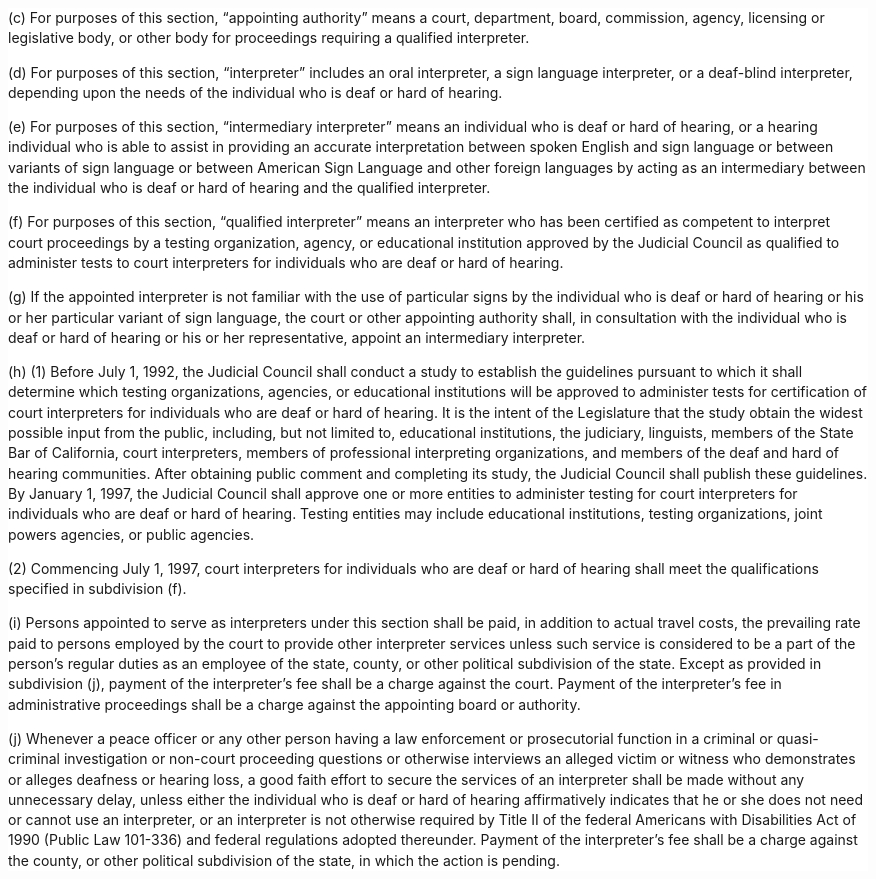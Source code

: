 (c) For purposes of this section, “appointing authority” means a court, department, board, commission, agency, licensing or legislative body, or other body for proceedings requiring a qualified interpreter.

(d) For purposes of this section, “interpreter” includes an oral interpreter, a sign language interpreter, or a deaf-blind interpreter, depending upon the needs of the individual who is deaf or hard of hearing.

(e) For purposes of this section, “intermediary interpreter” means an individual who is deaf or hard of hearing, or a hearing individual who is able to assist in providing an accurate interpretation between spoken English and sign language or between variants of sign language or between American Sign Language and other foreign languages by acting as an intermediary between the individual who is deaf or hard of hearing and the qualified interpreter.

(f) For purposes of this section, “qualified interpreter” means an interpreter who has been certified as competent to interpret court proceedings by a testing organization, agency, or educational institution approved by the Judicial Council as qualified to administer tests to court interpreters for individuals who are deaf or hard of hearing.

(g) If the appointed interpreter is not familiar with the use of particular signs by the individual who is deaf or hard of hearing or his or her particular variant of sign language, the court or other appointing authority shall, in consultation with the individual who is deaf or hard of hearing or his or her representative, appoint an intermediary interpreter.

(h) (1) Before July 1, 1992, the Judicial Council shall conduct a study to establish the guidelines pursuant to which it shall determine which testing organizations, agencies, or educational institutions will be approved to administer tests for certification of court interpreters for individuals who are deaf or hard of hearing. It is the intent of the Legislature that the study obtain the widest possible input from the public, including, but not limited to, educational institutions, the judiciary, linguists, members of the State Bar of California, court interpreters, members of professional interpreting organizations, and members of the deaf and hard of hearing communities. After obtaining public comment and completing its study, the Judicial Council shall publish these guidelines. By January 1, 1997, the Judicial Council shall approve one or more entities to administer testing for court interpreters for individuals who are deaf or hard of hearing. Testing entities may include educational institutions, testing organizations, joint powers agencies, or public agencies.

(2) Commencing July 1, 1997, court interpreters for individuals who are deaf or hard of hearing shall meet the qualifications specified in subdivision (f).

(i) Persons appointed to serve as interpreters under this section shall be paid, in addition to actual travel costs, the prevailing rate paid to persons employed by the court to provide other interpreter services unless such service is considered to be a part of the person’s regular duties as an employee of the state, county, or other political subdivision of the state. Except as provided in subdivision (j), payment of the interpreter’s fee shall be a charge against the court. Payment of the interpreter’s fee in administrative proceedings shall be a charge against the appointing board or authority.

(j) Whenever a peace officer or any other person having a law enforcement or prosecutorial function in a criminal or quasi-criminal investigation or non-court proceeding questions or otherwise interviews an alleged victim or witness who demonstrates or alleges deafness or hearing loss, a good faith effort to secure the services of an interpreter shall be made without any unnecessary delay, unless either the individual who is deaf or hard of hearing affirmatively indicates that he or she does not need or cannot use an interpreter, or an interpreter is not otherwise required by Title II of the federal Americans with Disabilities Act of 1990 (Public Law 101-336) and federal regulations adopted thereunder. Payment of the interpreter’s fee shall be a charge against the county, or other political subdivision of the state, in which the action is pending.
